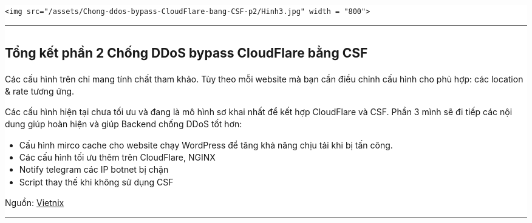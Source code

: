    <img src="/assets/Chong-ddos-bypass-CloudFlare-bang-CSF-p2/Hinh3.jpg" width = "800">
</div>
<div class="thecap"></div>
</div>
<hr>

## **Tổng kết phần 2 Chống DDoS bypass CloudFlare bằng CSF**

Các cấu hình trên chỉ mang tính chất tham khảo. Tùy theo mỗi website mà bạn cần điều chỉnh cấu hình cho phù hợp: các location & rate tương ứng.

Các cấu hình hiện tại chưa tối ưu và đang là mô hình sơ khai nhất để kết hợp CloudFlare và CSF. Phần 3 mình sẽ đi tiếp các nội dung giúp hoàn hiện và giúp Backend chống DDoS tốt hơn:
- Cấu hình mirco cache cho website chạy WordPress để tăng khả năng chịu tải khi bị tấn công.
- Các cấu hình tối ưu thêm trên CloudFlare, NGINX
- Notify telegram các IP botnet bị chặn
- Script thay thế khi không sử dụng CSF

Nguồn: [Vietnix](https://blog.vietnix.vn/chong-ddos-bypass-cloudflare-bang-csf-p2.html)

---
